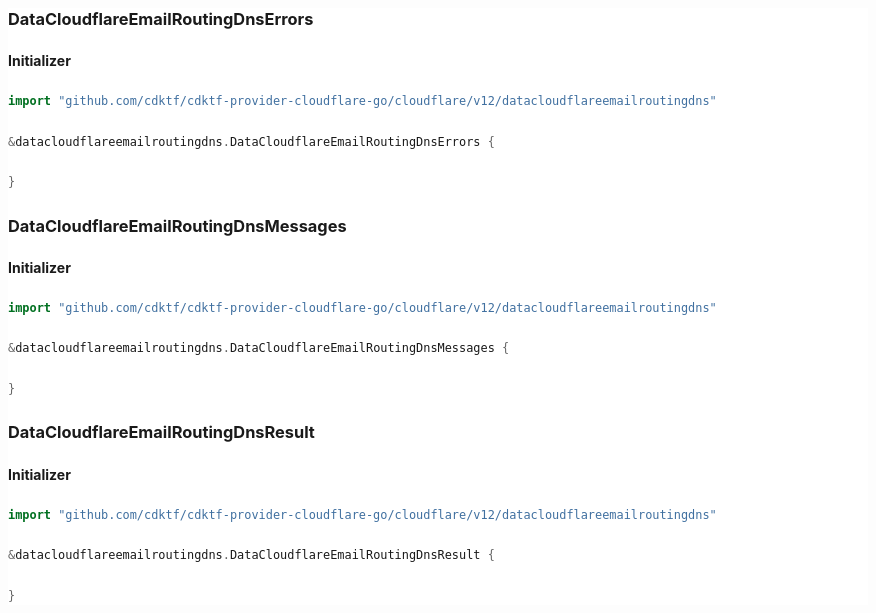 ### DataCloudflareEmailRoutingDnsErrors <a name="DataCloudflareEmailRoutingDnsErrors" id="@cdktf/provider-cloudflare.dataCloudflareEmailRoutingDns.DataCloudflareEmailRoutingDnsErrors"></a>

#### Initializer <a name="Initializer" id="@cdktf/provider-cloudflare.dataCloudflareEmailRoutingDns.DataCloudflareEmailRoutingDnsErrors.Initializer"></a>

```go
import "github.com/cdktf/cdktf-provider-cloudflare-go/cloudflare/v12/datacloudflareemailroutingdns"

&datacloudflareemailroutingdns.DataCloudflareEmailRoutingDnsErrors {

}
```


### DataCloudflareEmailRoutingDnsMessages <a name="DataCloudflareEmailRoutingDnsMessages" id="@cdktf/provider-cloudflare.dataCloudflareEmailRoutingDns.DataCloudflareEmailRoutingDnsMessages"></a>

#### Initializer <a name="Initializer" id="@cdktf/provider-cloudflare.dataCloudflareEmailRoutingDns.DataCloudflareEmailRoutingDnsMessages.Initializer"></a>

```go
import "github.com/cdktf/cdktf-provider-cloudflare-go/cloudflare/v12/datacloudflareemailroutingdns"

&datacloudflareemailroutingdns.DataCloudflareEmailRoutingDnsMessages {

}
```


### DataCloudflareEmailRoutingDnsResult <a name="DataCloudflareEmailRoutingDnsResult" id="@cdktf/provider-cloudflare.dataCloudflareEmailRoutingDns.DataCloudflareEmailRoutingDnsResult"></a>

#### Initializer <a name="Initializer" id="@cdktf/provider-cloudflare.dataCloudflareEmailRoutingDns.DataCloudflareEmailRoutingDnsResult.Initializer"></a>

```go
import "github.com/cdktf/cdktf-provider-cloudflare-go/cloudflare/v12/datacloudflareemailroutingdns"

&datacloudflareemailroutingdns.DataCloudflareEmailRoutingDnsResult {

}
```

